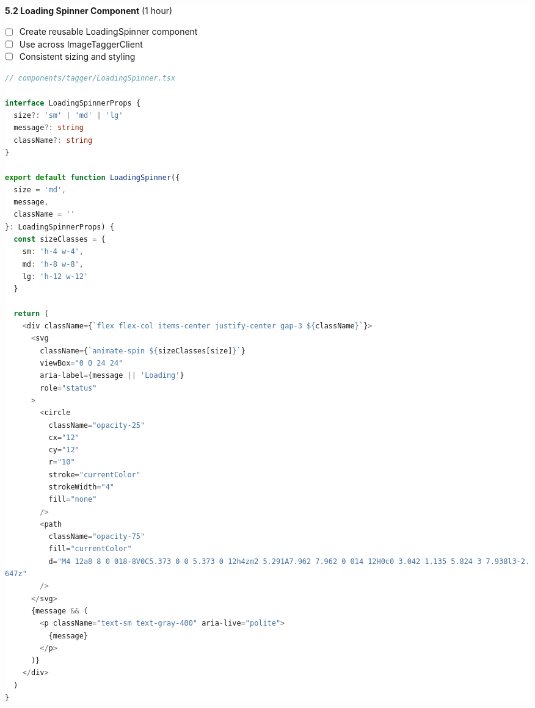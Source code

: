 **5.2 Loading Spinner Component** (1 hour)
- [ ] Create reusable LoadingSpinner component
- [ ] Use across ImageTaggerClient
- [ ] Consistent sizing and styling

```typescript
// components/tagger/LoadingSpinner.tsx

interface LoadingSpinnerProps {
  size?: 'sm' | 'md' | 'lg'
  message?: string
  className?: string
}

export default function LoadingSpinner({
  size = 'md',
  message,
  className = ''
}: LoadingSpinnerProps) {
  const sizeClasses = {
    sm: 'h-4 w-4',
    md: 'h-8 w-8',
    lg: 'h-12 w-12'
  }

  return (
    <div className={`flex flex-col items-center justify-center gap-3 ${className}`}>
      <svg
        className={`animate-spin ${sizeClasses[size]}`}
        viewBox="0 0 24 24"
        aria-label={message || 'Loading'}
        role="status"
      >
        <circle
          className="opacity-25"
          cx="12"
          cy="12"
          r="10"
          stroke="currentColor"
          strokeWidth="4"
          fill="none"
        />
        <path
          className="opacity-75"
          fill="currentColor"
          d="M4 12a8 8 0 018-8V0C5.373 0 0 5.373 0 12h4zm2 5.291A7.962 7.962 0 014 12H0c0 3.042 1.135 5.824 3 7.938l3-2.647z"
        />
      </svg>
      {message && (
        <p className="text-sm text-gray-400" aria-live="polite">
          {message}
        </p>
      )}
    </div>
  )
}
```
